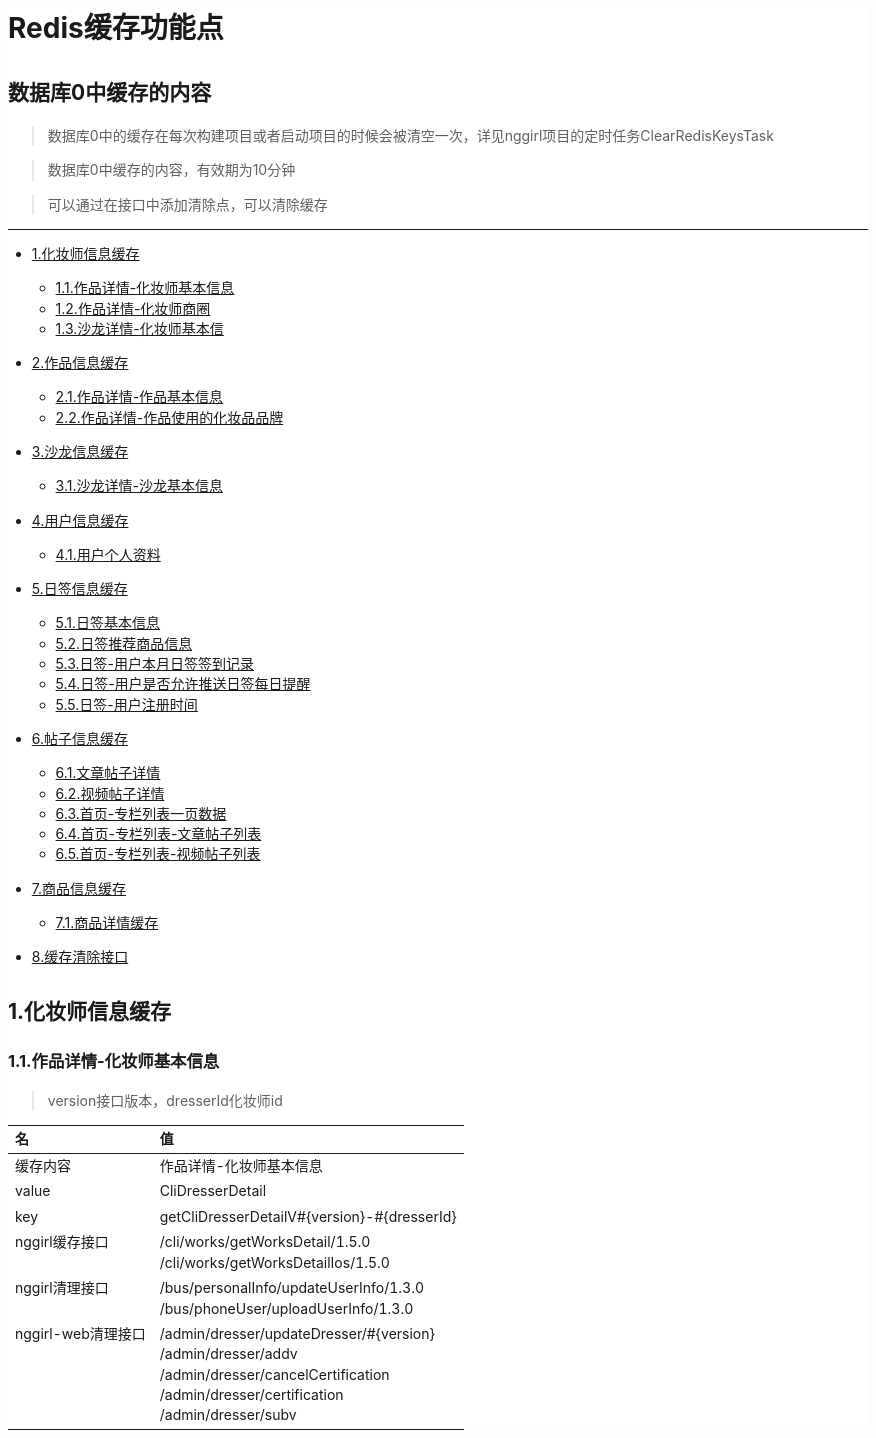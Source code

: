 # Redis缓存功能点

## 数据库0中缓存的内容

>数据库0中的缓存在每次构建项目或者启动项目的时候会被清空一次，详见nggirl项目的定时任务ClearRedisKeysTask

>数据库0中缓存的内容，有效期为10分钟

>可以通过在接口中添加清除点，可以清除缓存

---

* [1.化妆师信息缓存](#1)
  * [1.1.作品详情-化妆师基本信息](#1.1)
  * [1.2.作品详情-化妆师商圈](#1.2)
  * [1.3.沙龙详情-化妆师基本信](#1.3)
* [2.作品信息缓存](#2)
  * [2.1.作品详情-作品基本信息](#2.1)
  * [2.2.作品详情-作品使用的化妆品品牌](#2.2)
* [3.沙龙信息缓存](#3)
  * [3.1.沙龙详情-沙龙基本信息](#3.1)
* [4.用户信息缓存](#4)
  * [4.1.用户个人资料](#4.1)
* [5.日签信息缓存](#5)
  * [5.1.日签基本信息](#5.1)
  * [5.2.日签推荐商品信息](#5.2)
  * [5.3.日签-用户本月日签签到记录](#5.3)
  * [5.4.日签-用户是否允许推送日签每日提醒](#5.4)
  * [5.5.日签-用户注册时间](#5.5)
* [6.帖子信息缓存](#6)
  * [6.1.文章帖子详情](#6.1)
  * [6.2.视频帖子详情](#6.2)
  * [6.3.首页-专栏列表一页数据](#6.3)
  * [6.4.首页-专栏列表-文章帖子列表](#6.4)
  * [6.5.首页-专栏列表-视频帖子列表](#6.5)

* [7.商品信息缓存](#7)

  * [7.1.商品详情缓存](#7.1)

* [8.缓存清除接口](#8)


<h2 id="1">1.化妆师信息缓存</h2>

<h3 id="1.1">1.1.作品详情-化妆师基本信息</h3>

>version接口版本，dresserId化妆师id

| 名 | 值 |
| :--- | :--- |
|缓存内容|作品详情-化妆师基本信息|
|value|CliDresserDetail|
|key|getCliDresserDetailV#{version}-#{dresserId}|
|nggirl缓存接口|/cli/works/getWorksDetail/1.5.0 <br/> /cli/works/getWorksDetailIos/1.5.0|
|nggirl清理接口|/bus/personalInfo/updateUserInfo/1.3.0 <br/> /bus/phoneUser/uploadUserInfo/1.3.0 |
|nggirl-web清理接口|/admin/dresser/updateDresser/#{version} <br/> /admin/dresser/addv <br/> /admin/dresser/cancelCertification <br/> /admin/dresser/certification <br/> /admin/dresser/subv|
